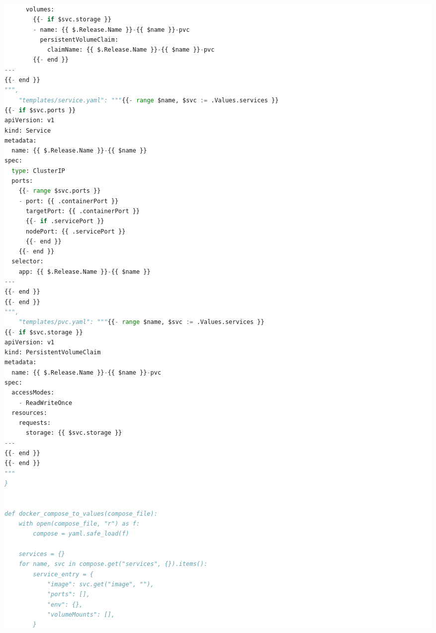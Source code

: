 ```python
      volumes:
        {{- if $svc.storage }}
        - name: {{ $.Release.Name }}-{{ $name }}-pvc
          persistentVolumeClaim:
            claimName: {{ $.Release.Name }}-{{ $name }}-pvc
        {{- end }}
---
{{- end }}
""",
    "templates/service.yaml": """{{- range $name, $svc := .Values.services }}
{{- if $svc.ports }}
apiVersion: v1
kind: Service
metadata:
  name: {{ $.Release.Name }}-{{ $name }}
spec:
  type: ClusterIP
  ports:
    {{- range $svc.ports }}
    - port: {{ .containerPort }}
      targetPort: {{ .containerPort }}
      {{- if .servicePort }}
      nodePort: {{ .servicePort }}
      {{- end }}
    {{- end }}
  selector:
    app: {{ $.Release.Name }}-{{ $name }}
---
{{- end }}
{{- end }}
""",
    "templates/pvc.yaml": """{{- range $name, $svc := .Values.services }}
{{- if $svc.storage }}
apiVersion: v1
kind: PersistentVolumeClaim
metadata:
  name: {{ $.Release.Name }}-{{ $name }}-pvc
spec:
  accessModes:
    - ReadWriteOnce
  resources:
    requests:
      storage: {{ $svc.storage }}
---
{{- end }}
{{- end }}
"""
}


def docker_compose_to_values(compose_file):
    with open(compose_file, "r") as f:
        compose = yaml.safe_load(f)

    services = {}
    for name, svc in compose.get("services", {}).items():
        service_entry = {
            "image": svc.get("image", ""),
            "ports": [],
            "env": {},
            "volumeMounts": [],
        }

```